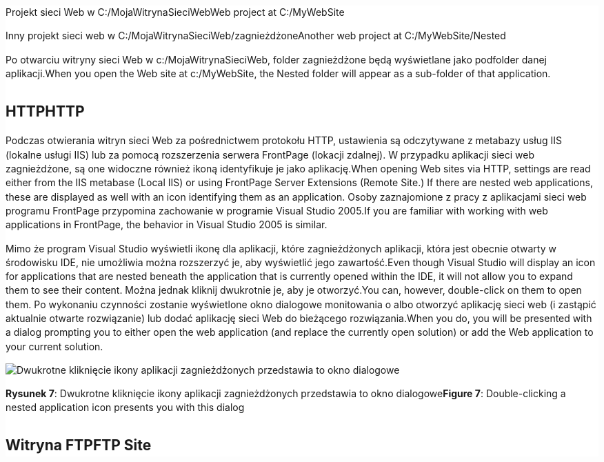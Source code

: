 <span data-ttu-id="bf2a7-253">Projekt sieci Web w C:/MojaWitrynaSieciWeb</span><span class="sxs-lookup"><span data-stu-id="bf2a7-253">Web project at C:/MyWebSite</span></span>

<span data-ttu-id="bf2a7-254">Inny projekt sieci web w C:/MojaWitrynaSieciWeb/zagnieżdżone</span><span class="sxs-lookup"><span data-stu-id="bf2a7-254">Another web project at C:/MyWebSite/Nested</span></span>

<span data-ttu-id="bf2a7-255">Po otwarciu witryny sieci Web w c:/MojaWitrynaSieciWeb, folder zagnieżdżone będą wyświetlane jako podfolder danej aplikacji.</span><span class="sxs-lookup"><span data-stu-id="bf2a7-255">When you open the Web site at c:/MyWebSite, the Nested folder will appear as a sub-folder of that application.</span></span>

<a id="_Toc116100246"></a>

## <a name="http"></a><span data-ttu-id="bf2a7-256">HTTP</span><span class="sxs-lookup"><span data-stu-id="bf2a7-256">HTTP</span></span>

<span data-ttu-id="bf2a7-257">Podczas otwierania witryn sieci Web za pośrednictwem protokołu HTTP, ustawienia są odczytywane z metabazy usług IIS (lokalne usługi IIS) lub za pomocą rozszerzenia serwera FrontPage (lokacji zdalnej). W przypadku aplikacji sieci web zagnieżdżone, są one widoczne również ikoną identyfikuje je jako aplikację.</span><span class="sxs-lookup"><span data-stu-id="bf2a7-257">When opening Web sites via HTTP, settings are read either from the IIS metabase (Local IIS) or using FrontPage Server Extensions (Remote Site.) If there are nested web applications, these are displayed as well with an icon identifying them as an application.</span></span> <span data-ttu-id="bf2a7-258">Osoby zaznajomione z pracy z aplikacjami sieci web programu FrontPage przypomina zachowanie w programie Visual Studio 2005.</span><span class="sxs-lookup"><span data-stu-id="bf2a7-258">If you are familiar with working with web applications in FrontPage, the behavior in Visual Studio 2005 is similar.</span></span>

<span data-ttu-id="bf2a7-259">Mimo że program Visual Studio wyświetli ikonę dla aplikacji, które zagnieżdżonych aplikacji, która jest obecnie otwarty w środowisku IDE, nie umożliwia można rozszerzyć je, aby wyświetlić jego zawartość.</span><span class="sxs-lookup"><span data-stu-id="bf2a7-259">Even though Visual Studio will display an icon for applications that are nested beneath the application that is currently opened within the IDE, it will not allow you to expand them to see their content.</span></span> <span data-ttu-id="bf2a7-260">Można jednak kliknij dwukrotnie je, aby je otworzyć.</span><span class="sxs-lookup"><span data-stu-id="bf2a7-260">You can, however, double-click on them to open them.</span></span> <span data-ttu-id="bf2a7-261">Po wykonaniu czynności zostanie wyświetlone okno dialogowe monitowania o albo otworzyć aplikację sieci web (i zastąpić aktualnie otwarte rozwiązanie) lub dodać aplikację sieci Web do bieżącego rozwiązania.</span><span class="sxs-lookup"><span data-stu-id="bf2a7-261">When you do, you will be presented with a dialog prompting you to either open the web application (and replace the currently open solution) or add the Web application to your current solution.</span></span>


![Dwukrotne kliknięcie ikony aplikacji zagnieżdżonych przedstawia to okno dialogowe](improvements-in-visual-studio-2005/_static/image4.jpg)

<span data-ttu-id="bf2a7-263">**Rysunek 7**: Dwukrotne kliknięcie ikony aplikacji zagnieżdżonych przedstawia to okno dialogowe</span><span class="sxs-lookup"><span data-stu-id="bf2a7-263">**Figure 7**: Double-clicking a nested application icon presents you with this dialog</span></span>


<a id="_Toc116100247"></a>

## <a name="ftp-site"></a><span data-ttu-id="bf2a7-264">Witryna FTP</span><span class="sxs-lookup"><span data-stu-id="bf2a7-264">FTP Site</span></span>
